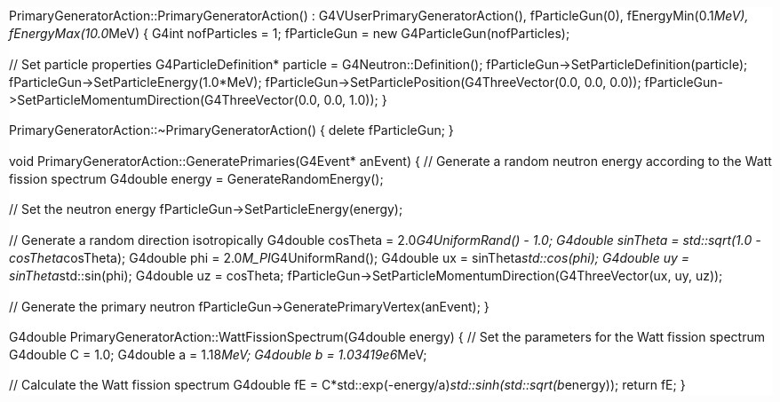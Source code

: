 PrimaryGeneratorAction::PrimaryGeneratorAction()
 : G4VUserPrimaryGeneratorAction(),
   fParticleGun(0),
   fEnergyMin(0.1*MeV),
   fEnergyMax(10.0*MeV)
{
  G4int nofParticles = 1;
  fParticleGun = new G4ParticleGun(nofParticles);

  // Set particle properties
  G4ParticleDefinition* particle = G4Neutron::Definition();
  fParticleGun->SetParticleDefinition(particle);
  fParticleGun->SetParticleEnergy(1.0*MeV);
  fParticleGun->SetParticlePosition(G4ThreeVector(0.0, 0.0, 0.0));
  fParticleGun->SetParticleMomentumDirection(G4ThreeVector(0.0, 0.0, 1.0));
}

PrimaryGeneratorAction::~PrimaryGeneratorAction()
{
  delete fParticleGun;
}

void PrimaryGeneratorAction::GeneratePrimaries(G4Event* anEvent)
{
  // Generate a random neutron energy according to the Watt fission spectrum
  G4double energy = GenerateRandomEnergy();

  // Set the neutron energy
  fParticleGun->SetParticleEnergy(energy);

  // Generate a random direction isotropically
  G4double cosTheta = 2.0*G4UniformRand() - 1.0;
  G4double sinTheta = std::sqrt(1.0 - cosTheta*cosTheta);
  G4double phi = 2.0*M_PI*G4UniformRand();
  G4double ux = sinTheta*std::cos(phi);
  G4double uy = sinTheta*std::sin(phi);
  G4double uz = cosTheta;
  fParticleGun->SetParticleMomentumDirection(G4ThreeVector(ux, uy, uz));

  // Generate the primary neutron
  fParticleGun->GeneratePrimaryVertex(anEvent);
}

G4double PrimaryGeneratorAction::WattFissionSpectrum(G4double energy)
{
  // Set the parameters for the Watt fission spectrum
  G4double C = 1.0;
  G4double a = 1.18*MeV;
  G4double b = 1.03419e6*MeV;

  // Calculate the Watt fission spectrum
  G4double fE = C*std::exp(-energy/a)*std::sinh(std::sqrt(b*energy));
  return fE;
}
